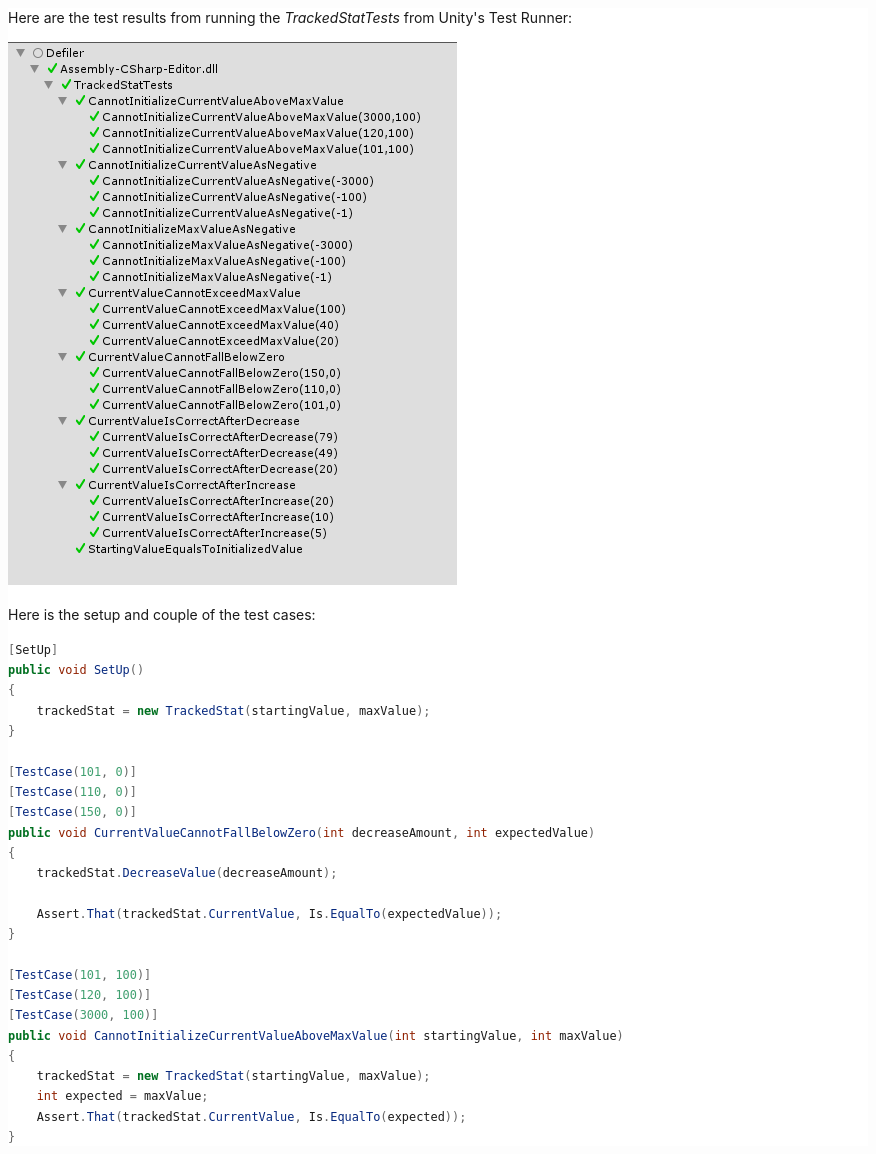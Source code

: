 Here are the test results from running the *TrackedStatTests* from Unity's Test Runner:

![Test Runner results](images/test-runner.png)

Here is the setup and couple of the test cases:

```cs
[SetUp]
public void SetUp()
{
	trackedStat = new TrackedStat(startingValue, maxValue);
}

[TestCase(101, 0)]
[TestCase(110, 0)]
[TestCase(150, 0)]
public void CurrentValueCannotFallBelowZero(int decreaseAmount, int expectedValue)
{
	trackedStat.DecreaseValue(decreaseAmount);

	Assert.That(trackedStat.CurrentValue, Is.EqualTo(expectedValue));
}

[TestCase(101, 100)]
[TestCase(120, 100)]
[TestCase(3000, 100)]
public void CannotInitializeCurrentValueAboveMaxValue(int startingValue, int maxValue)
{
	trackedStat = new TrackedStat(startingValue, maxValue);
	int expected = maxValue;
	Assert.That(trackedStat.CurrentValue, Is.EqualTo(expected));
}
```
